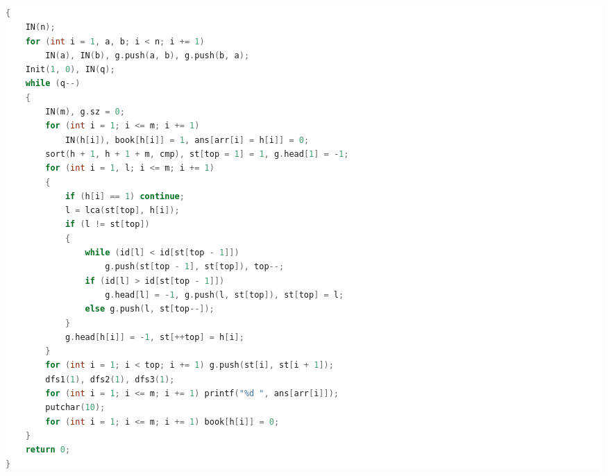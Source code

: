 ```cpp
{
	IN(n);
	for (int i = 1, a, b; i < n; i += 1)
		IN(a), IN(b), g.push(a, b), g.push(b, a);
	Init(1, 0), IN(q);
	while (q--)
	{
		IN(m), g.sz = 0;
		for (int i = 1; i <= m; i += 1)
			IN(h[i]), book[h[i]] = 1, ans[arr[i] = h[i]] = 0;
		sort(h + 1, h + 1 + m, cmp), st[top = 1] = 1, g.head[1] = -1;
		for (int i = 1, l; i <= m; i += 1)
		{
			if (h[i] == 1) continue;
			l = lca(st[top], h[i]);
			if (l != st[top])
			{
				while (id[l] < id[st[top - 1]])
					g.push(st[top - 1], st[top]), top--;
				if (id[l] > id[st[top - 1]])
					g.head[l] = -1, g.push(l, st[top]), st[top] = l;
				else g.push(l, st[top--]);
			}
			g.head[h[i]] = -1, st[++top] = h[i];
		}
		for (int i = 1; i < top; i += 1) g.push(st[i], st[i + 1]);
		dfs1(1), dfs2(1), dfs3(1);
		for (int i = 1; i <= m; i += 1) printf("%d ", ans[arr[i]]);
		putchar(10);
		for (int i = 1; i <= m; i += 1) book[h[i]] = 0;
	}
	return 0;
}
```
